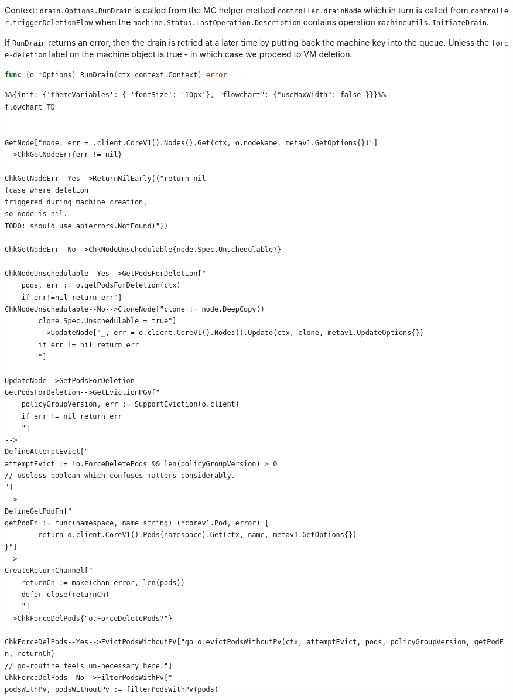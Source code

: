 Context: `drain.Options.RunDrain` is called from the MC helper method `controller.drainNode` which in turn is called from `controller.triggerDeletionFlow` when the `machine.Status.LastOperation.Description` contains operation `machineutils.InitiateDrain`.

If `RunDrain` returns an error, then the drain is retried at a later time by putting back the machine key into the queue. Unless the `force-deletion` label on the machine object is true - in which case we proceed to VM deletion.

```go
func (o *Options) RunDrain(ctx context.Context) error
```

```mermaid
%%{init: {'themeVariables': { 'fontSize': '10px'}, "flowchart": {"useMaxWidth": false }}}%%
flowchart TD


GetNode["node, err = .client.CoreV1().Nodes().Get(ctx, o.nodeName, metav1.GetOptions{})"]
-->ChkGetNodeErr{err != nil}

ChkGetNodeErr--Yes-->ReturnNilEarly(("return nil
(case where deletion 
triggered during machine creation, 
so node is nil. 
TODO: should use apierrors.NotFound)"))

ChkGetNodeErr--No-->ChkNodeUnschedulable{node.Spec.Unschedulable?}

ChkNodeUnschedulable--Yes-->GetPodsForDeletion["
    pods, err := o.getPodsForDeletion(ctx)
    if err!=nil return err"]
ChkNodeUnschedulable--No-->CloneNode["clone := node.DeepCopy()
		clone.Spec.Unschedulable = true"]
        -->UpdateNode["_, err = o.client.CoreV1().Nodes().Update(ctx, clone, metav1.UpdateOptions{})
        if err != nil return err
        "]

UpdateNode-->GetPodsForDeletion
GetPodsForDeletion-->GetEvictionPGV["
    policyGroupVersion, err := SupportEviction(o.client)
    if err != nil return err
    "]
-->
DefineAttemptEvict["
attemptEvict := !o.ForceDeletePods && len(policyGroupVersion) > 0
// useless boolean which confuses matters considerably.
"]
-->
DefineGetPodFn["
getPodFn := func(namespace, name string) (*corev1.Pod, error) {
		return o.client.CoreV1().Pods(namespace).Get(ctx, name, metav1.GetOptions{})
}"]
-->
CreateReturnChannel["
    returnCh := make(chan error, len(pods))
	defer close(returnCh)
    "]
-->ChkForceDelPods{"o.ForceDeletePods?"}

ChkForceDelPods--Yes-->EvictPodsWithoutPV["go o.evictPodsWithoutPv(ctx, attemptEvict, pods, policyGroupVersion, getPodFn, returnCh)
// go-routine feels un-necessary here."]
ChkForceDelPods--No-->FilterPodsWithPv["
podsWithPv, podsWithoutPv := filterPodsWithPv(pods)
```